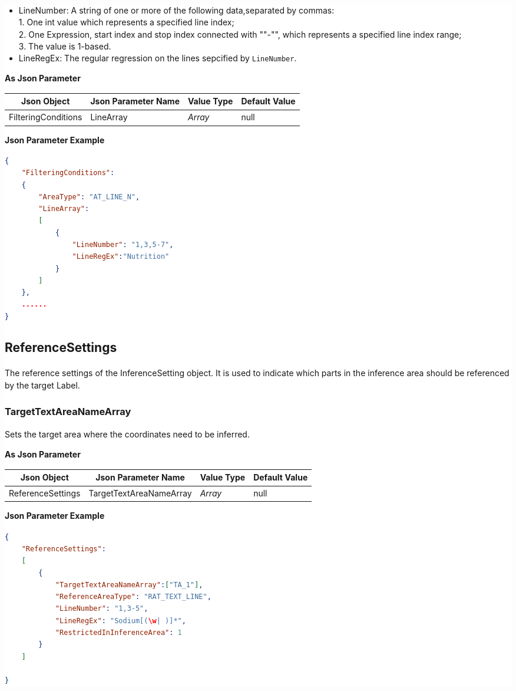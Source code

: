 - LineNumber: A string of one or more of the following data,separated by commas:<br>1. One int value which represents a specified line index;<br>2. One Expression, start index and stop index connected with ""-"", which represents a specified line index range;<br>3. The value is 1-based.
- LineRegEx: The regular regression on the lines sepcified by `LineNumber`.

**As Json Parameter**

| Json Object |	Json Parameter Name | Value Type | Default Value |
| ----------- | ------------------- | ---------- | ------------- |
| FilteringConditions | LineArray | *Array* | null |

**Json Parameter Example**   
```json
{
    "FilteringConditions":
    {
        "AreaType": "AT_LINE_N",
        "LineArray":
        [
            {
                "LineNumber": "1,3,5-7",
                "LineRegEx":"Nutrition"
            }
        ]
    },
    ......
}
```





## ReferenceSettings
The reference settings of the InferenceSetting object. It is used to indicate which parts in the inference area should be referenced by the target Label.

### TargetTextAreaNameArray
Sets the target area where the coordinates need to be inferred.

**As Json Parameter**

| Json Object |	Json Parameter Name | Value Type | Default Value |
| ----------- | ------------------- | ---------- | ------------- |
| ReferenceSettings | TargetTextAreaNameArray | *Array* | null |

**Json Parameter Example**   
```json
{
    "ReferenceSettings":
    [
        {
            "TargetTextAreaNameArray":["TA_1"],
            "ReferenceAreaType": "RAT_TEXT_LINE",
            "LineNumber": "1,3-5",	
            "LineRegEx": "Sodium[(\w| )]*",	
            "RestrictedInInferenceArea": 1  
        }
    ]

}
```
